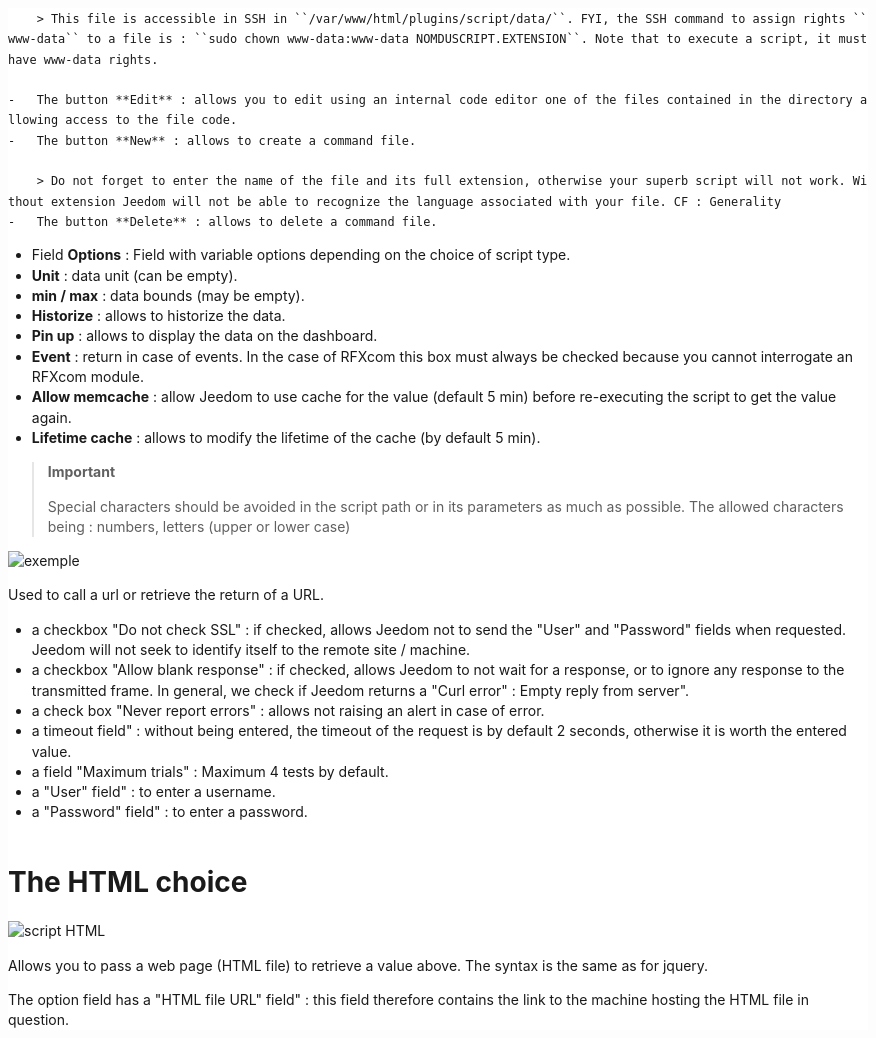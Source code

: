         > This file is accessible in SSH in ``/var/www/html/plugins/script/data/``. FYI, the SSH command to assign rights ``www-data`` to a file is : ``sudo chown www-data:www-data NOMDUSCRIPT.EXTENSION``. Note that to execute a script, it must have www-data rights.

    -   The button **Edit** : allows you to edit using an internal code editor one of the files contained in the directory allowing access to the file code.
    -   The button **New** : allows to create a command file.

        > Do not forget to enter the name of the file and its full extension, otherwise your superb script will not work. Without extension Jeedom will not be able to recognize the language associated with your file. CF : Generality
    -   The button **Delete** : allows to delete a command file.
-   Field **Options** : Field with variable options depending on the choice of script type.
-   **Unit** : data unit (can be empty).
-   **min / max** : data bounds (may be empty).
-   **Historize** : allows to historize the data.
-   **Pin up** : allows to display the data on the dashboard.
-   **Event** : return in case of events. In the case of RFXcom this box must always be checked because you cannot interrogate an RFXcom module.
-   **Allow memcache** : allow Jeedom to use cache for the value (default 5 min) before re-executing the script to get the value again.
-   **Lifetime cache** : allows to modify the lifetime of the cache (by default 5 min).

> **Important**
>
> Special characters should be avoided in the script path or in its parameters as much as possible. The allowed characters being : numbers, letters (upper or lower case)

![exemple](../images/exemple.png)

Used to call a url or retrieve the return of a URL.

-   a checkbox "Do not check SSL" : if checked, allows Jeedom not to send the "User" and "Password" fields when requested. Jeedom will not seek to identify itself to the remote site / machine.
-   a checkbox "Allow blank response" : if checked, allows Jeedom to not wait for a response, or to ignore any response to the transmitted frame. In general, we check if Jeedom returns a "Curl error" : Empty reply from server".
-   a check box "Never report errors" : allows not raising an alert in case of error.
-   a timeout field" : without being entered, the timeout of the request is by default 2 seconds, otherwise it is worth the entered value.
-   a field "Maximum trials" : Maximum 4 tests by default.
-   a "User" field" : to enter a username.
-   a "Password" field" : to enter a password.

# The HTML choice

![script HTML](../images/script_html.png)

Allows you to pass a web page (HTML file) to retrieve a value above. The syntax is the same as for jquery.

The option field has a "HTML file URL" field" : this field therefore contains the link to the machine hosting the HTML file in question.

